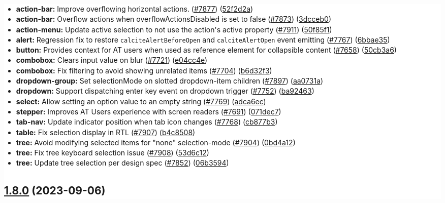 - **action-bar:** Improve overflowing horizontal actions. ([#7877](https://github.com/Esri/calcite-design-system/issues/7877)) ([52f2d2a](https://github.com/Esri/calcite-design-system/commit/52f2d2ab1d4ef1a072098ab895c720c09862f8a9))
- **action-bar:** Overflow actions when overflowActionsDisabled is set to false ([#7873](https://github.com/Esri/calcite-design-system/issues/7873)) ([3dcceb0](https://github.com/Esri/calcite-design-system/commit/3dcceb00baa5545f279f7f98141f408def8421c4))
- **action-menu:** Update active selection to not use the action's active property ([#7911](https://github.com/Esri/calcite-design-system/issues/7911)) ([50f85f1](https://github.com/Esri/calcite-design-system/commit/50f85f157e372ef0db35051c3436d4b9989cd78e))
- **alert:** Regression fix to restore `calciteAlertBeforeOpen` and `calciteAlertOpen` event emitting ([#7767](https://github.com/Esri/calcite-design-system/issues/7767)) ([6bbae35](https://github.com/Esri/calcite-design-system/commit/6bbae35436beb8329da1a53a7dcd408c63d529b4))
- **button:** Provides context for AT users when used as reference element for collapsible content ([#7658](https://github.com/Esri/calcite-design-system/issues/7658)) ([50cb3a6](https://github.com/Esri/calcite-design-system/commit/50cb3a604263316ae0021486dc6afca1fe0f9a02))
- **combobox:** Clears input value on blur ([#7721](https://github.com/Esri/calcite-design-system/issues/7721)) ([e04cc4e](https://github.com/Esri/calcite-design-system/commit/e04cc4e1015b4c4d335b243fa4e689b5451f3089))
- **combobox:** Fix filtering to avoid showing unrelated items ([#7704](https://github.com/Esri/calcite-design-system/issues/7704)) ([b6d32f3](https://github.com/Esri/calcite-design-system/commit/b6d32f30a26f0dca784052c9a478f89c3c47a28a))
- **dropdown-group:** Set selectionMode on slotted dropdown-item children ([#7897](https://github.com/Esri/calcite-design-system/issues/7897)) ([aa0731a](https://github.com/Esri/calcite-design-system/commit/aa0731a10eda31af4e4621640a5b375037f2e43a))
- **dropdown:** Support dispatching enter key event on dropdown trigger ([#7752](https://github.com/Esri/calcite-design-system/issues/7752)) ([ba92463](https://github.com/Esri/calcite-design-system/commit/ba92463b5221e4e10967be9560e8be59024d2d1c))
- **select:** Allow setting an option value to an empty string ([#7769](https://github.com/Esri/calcite-design-system/issues/7769)) ([adca6ec](https://github.com/Esri/calcite-design-system/commit/adca6ecc3417cb31b97a4f6bc5fe51e3b2e61997))
- **stepper:** Improves AT Users experience with screen readers ([#7691](https://github.com/Esri/calcite-design-system/issues/7691)) ([071dec7](https://github.com/Esri/calcite-design-system/commit/071dec714da68da89a4679d7ee4f75c0912b0e1c))
- **tab-nav:** Update indicator position when tab icon changes ([#7768](https://github.com/Esri/calcite-design-system/issues/7768)) ([cb877b3](https://github.com/Esri/calcite-design-system/commit/cb877b33a1209de9b7b499e1efc7c888f61b57a9))
- **table:** Fix selection display in RTL ([#7907](https://github.com/Esri/calcite-design-system/issues/7907)) ([b4c8508](https://github.com/Esri/calcite-design-system/commit/b4c850857d506dbf11c872afe25c2963d798db57))
- **tree:** Avoid modifying selected items for "none" selection-mode ([#7904](https://github.com/Esri/calcite-design-system/issues/7904)) ([0bd4a12](https://github.com/Esri/calcite-design-system/commit/0bd4a12fc82a5c145bac72a2ea00478a57b7f22f))
- **tree:** Fix tree keyboard selection issue ([#7908](https://github.com/Esri/calcite-design-system/issues/7908)) ([53d6c12](https://github.com/Esri/calcite-design-system/commit/53d6c123b9c5861d9ef7330da52e7c89d9d74fe2))
- **tree:** Update tree selection per design spec ([#7852](https://github.com/Esri/calcite-design-system/issues/7852)) ([06b3594](https://github.com/Esri/calcite-design-system/commit/06b359493feb2a978257b6617cce7f4ff62352f3))

## [1.8.0](https://github.com/Esri/calcite-design-system/compare/@esri/calcite-components@1.7.0...@esri/calcite-components@1.8.0) (2023-09-06)
